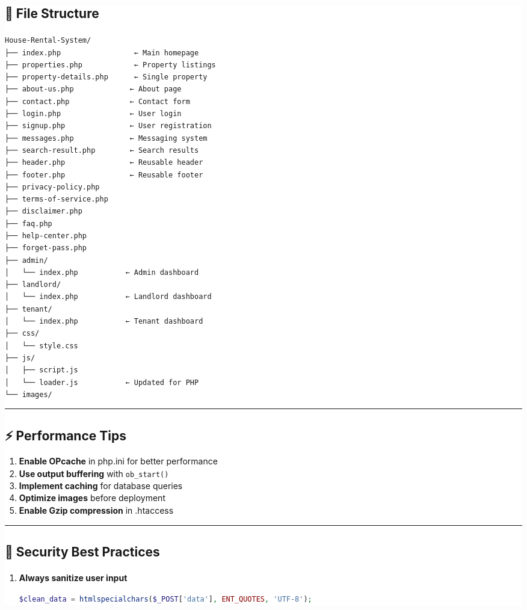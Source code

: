 ## 📝 File Structure

```
House-Rental-System/
├── index.php                 ← Main homepage
├── properties.php            ← Property listings
├── property-details.php      ← Single property
├── about-us.php             ← About page
├── contact.php              ← Contact form
├── login.php                ← User login
├── signup.php               ← User registration
├── messages.php             ← Messaging system
├── search-result.php        ← Search results
├── header.php               ← Reusable header
├── footer.php               ← Reusable footer
├── privacy-policy.php
├── terms-of-service.php
├── disclaimer.php
├── faq.php
├── help-center.php
├── forget-pass.php
├── admin/
│   └── index.php           ← Admin dashboard
├── landlord/
│   └── index.php           ← Landlord dashboard
├── tenant/
│   └── index.php           ← Tenant dashboard
├── css/
│   └── style.css
├── js/
│   ├── script.js
│   └── loader.js           ← Updated for PHP
└── images/
```

---

## ⚡ Performance Tips

1. **Enable OPcache** in php.ini for better performance
2. **Use output buffering** with `ob_start()`
3. **Implement caching** for database queries
4. **Optimize images** before deployment
5. **Enable Gzip compression** in .htaccess

---

## 🔐 Security Best Practices

1. **Always sanitize user input**
   ```php
   $clean_data = htmlspecialchars($_POST['data'], ENT_QUOTES, 'UTF-8');
   ```
